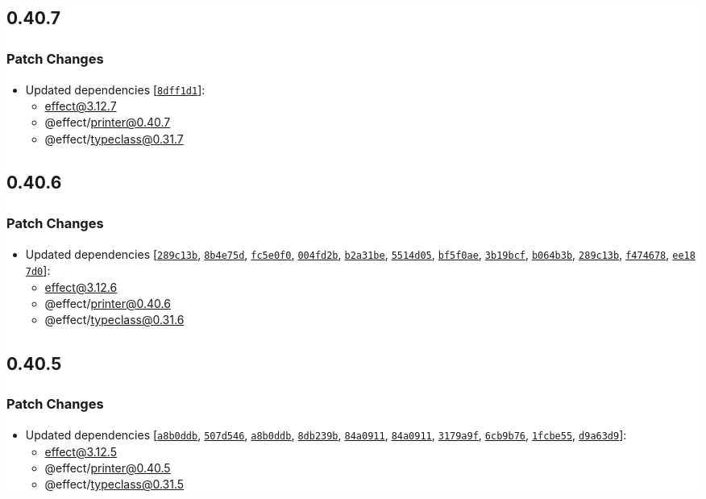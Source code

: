 ## 0.40.7

### Patch Changes

- Updated dependencies [[`8dff1d1`](https://github.com/Effect-TS/effect/commit/8dff1d1bff76cdba643cad7f0bf864300f08bc61)]:
  - effect@3.12.7
  - @effect/printer@0.40.7
  - @effect/typeclass@0.31.7

## 0.40.6

### Patch Changes

- Updated dependencies [[`289c13b`](https://github.com/Effect-TS/effect/commit/289c13b38e8e35b214d46d385d05dead176c87cd), [`8b4e75d`](https://github.com/Effect-TS/effect/commit/8b4e75d35daea807c447ca760948a717aa66bb52), [`fc5e0f0`](https://github.com/Effect-TS/effect/commit/fc5e0f0d357a0051cfa01c1ede83ffdd3cb41ab1), [`004fd2b`](https://github.com/Effect-TS/effect/commit/004fd2bbd1459e64fb1b57f02eeb791ca5ea1ea5), [`b2a31be`](https://github.com/Effect-TS/effect/commit/b2a31be85c35d891351ce4f9a2cc93ece0c257f6), [`5514d05`](https://github.com/Effect-TS/effect/commit/5514d05b5cd586ff5868b8bd41c959e95e6c33cd), [`bf5f0ae`](https://github.com/Effect-TS/effect/commit/bf5f0ae9daa0170471678e22585e8ec14ce667bb), [`3b19bcf`](https://github.com/Effect-TS/effect/commit/3b19bcfd3aaadb6c9253428622df524537c8e626), [`b064b3b`](https://github.com/Effect-TS/effect/commit/b064b3b293615fd268cc5a5647d0981eb67750b8), [`289c13b`](https://github.com/Effect-TS/effect/commit/289c13b38e8e35b214d46d385d05dead176c87cd), [`f474678`](https://github.com/Effect-TS/effect/commit/f474678bf10b8f1c80e3dc096ddc7ecf20b2b23e), [`ee187d0`](https://github.com/Effect-TS/effect/commit/ee187d098007a402844c94d04f0cd8f07695377a)]:
  - effect@3.12.6
  - @effect/printer@0.40.6
  - @effect/typeclass@0.31.6

## 0.40.5

### Patch Changes

- Updated dependencies [[`a8b0ddb`](https://github.com/Effect-TS/effect/commit/a8b0ddb84710054799fc8f57485b95d00093ada1), [`507d546`](https://github.com/Effect-TS/effect/commit/507d546bd49db31000425fb5da88c434e4291bea), [`a8b0ddb`](https://github.com/Effect-TS/effect/commit/a8b0ddb84710054799fc8f57485b95d00093ada1), [`8db239b`](https://github.com/Effect-TS/effect/commit/8db239b9c869a3707f6566b9d9dbdf53c4df03fc), [`84a0911`](https://github.com/Effect-TS/effect/commit/84a091181634c3a022c94234cec7764a3aeef1be), [`84a0911`](https://github.com/Effect-TS/effect/commit/84a091181634c3a022c94234cec7764a3aeef1be), [`3179a9f`](https://github.com/Effect-TS/effect/commit/3179a9f65d23369a6a9a1f80f7750566dd28df22), [`6cb9b76`](https://github.com/Effect-TS/effect/commit/6cb9b766396d0b2ed995cf26957359713efd202e), [`1fcbe55`](https://github.com/Effect-TS/effect/commit/1fcbe55345042d8468f6a98c84081bd00b6bcf5a), [`d9a63d9`](https://github.com/Effect-TS/effect/commit/d9a63d9d385653865954cac895065360d54cc56b)]:
  - effect@3.12.5
  - @effect/printer@0.40.5
  - @effect/typeclass@0.31.5
